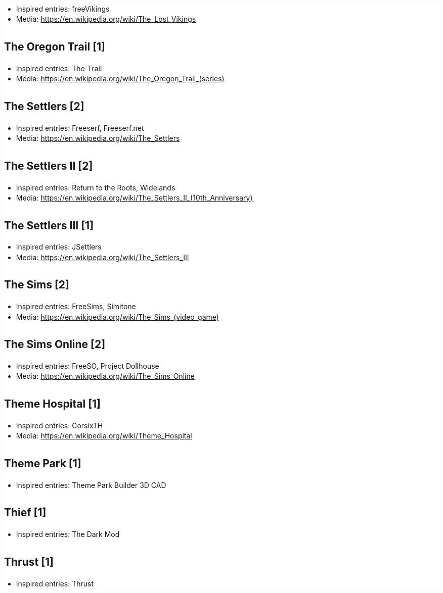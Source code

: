 - Inspired entries: freeVikings
- Media: https://en.wikipedia.org/wiki/The_Lost_Vikings

## The Oregon Trail [1]

- Inspired entries: The-Trail
- Media: https://en.wikipedia.org/wiki/The_Oregon_Trail_(series)

## The Settlers [2]

- Inspired entries: Freeserf, Freeserf.net
- Media: https://en.wikipedia.org/wiki/The_Settlers

## The Settlers II [2]

- Inspired entries: Return to the Roots, Widelands
- Media: https://en.wikipedia.org/wiki/The_Settlers_II_(10th_Anniversary)

## The Settlers III [1]

- Inspired entries: JSettlers
- Media: https://en.wikipedia.org/wiki/The_Settlers_III

## The Sims [2]

- Inspired entries: FreeSims, Simitone
- Media: https://en.wikipedia.org/wiki/The_Sims_(video_game)

## The Sims Online [2]

- Inspired entries: FreeSO, Project Dollhouse
- Media: https://en.wikipedia.org/wiki/The_Sims_Online

## Theme Hospital [1]

- Inspired entries: CorsixTH
- Media: https://en.wikipedia.org/wiki/Theme_Hospital

## Theme Park [1]

- Inspired entries: Theme Park Builder 3D CAD

## Thief [1]

- Inspired entries: The Dark Mod

## Thrust [1]

- Inspired entries: Thrust


[comment]: # (partly autogenerated content, edit with care, read the manual before)